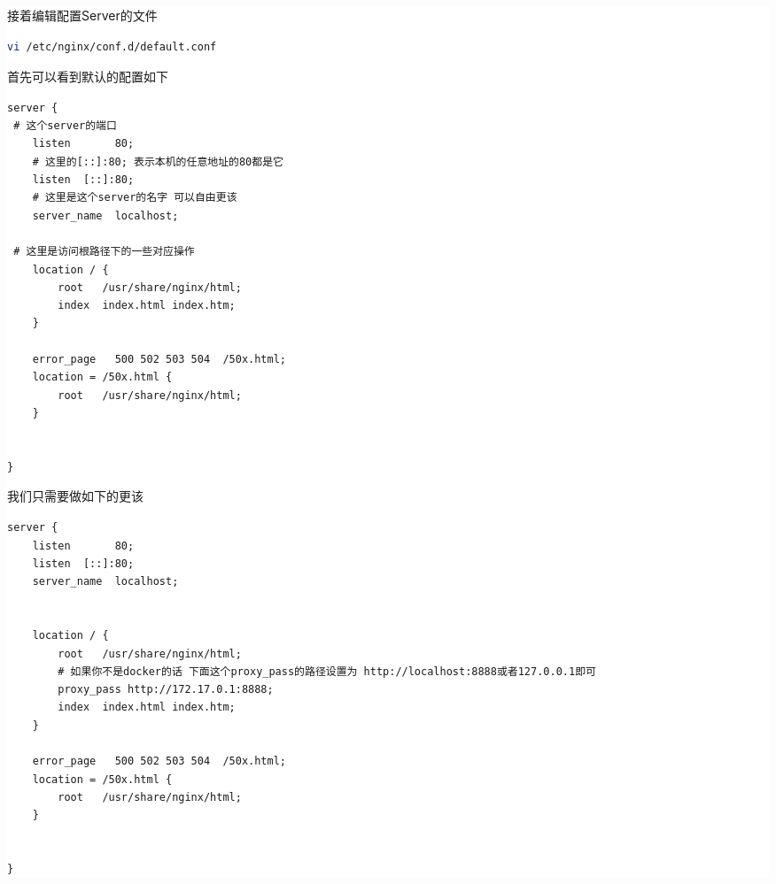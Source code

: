 接着编辑配置Server的文件

```bash
vi /etc/nginx/conf.d/default.conf
```

首先可以看到默认的配置如下

```nginx
server {
 # 这个server的端口
    listen       80;
    # 这里的[::]:80; 表示本机的任意地址的80都是它
    listen  [::]:80;
    # 这里是这个server的名字 可以自由更该
    server_name  localhost;

 # 这里是访问根路径下的一些对应操作
    location / {
        root   /usr/share/nginx/html;
        index  index.html index.htm;
    }
 
    error_page   500 502 503 504  /50x.html;
    location = /50x.html {
        root   /usr/share/nginx/html;
    }


}
```

我们只需要做如下的更该

```nginx {10}
server {
    listen       80;
    listen  [::]:80;
    server_name  localhost;


    location / {
        root   /usr/share/nginx/html;
        # 如果你不是docker的话 下面这个proxy_pass的路径设置为 http://localhost:8888或者127.0.0.1即可
        proxy_pass http://172.17.0.1:8888;
        index  index.html index.htm;
    }

    error_page   500 502 503 504  /50x.html;
    location = /50x.html {
        root   /usr/share/nginx/html;
    }


}
```
